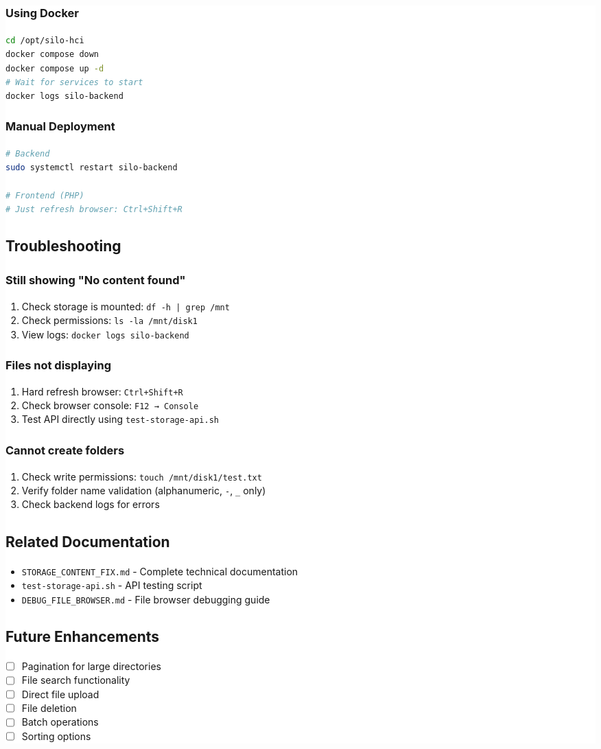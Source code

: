 ### Using Docker
```bash
cd /opt/silo-hci
docker compose down
docker compose up -d
# Wait for services to start
docker logs silo-backend
```

### Manual Deployment
```bash
# Backend
sudo systemctl restart silo-backend

# Frontend (PHP)
# Just refresh browser: Ctrl+Shift+R
```

## Troubleshooting

### Still showing "No content found"
1. Check storage is mounted: `df -h | grep /mnt`
2. Check permissions: `ls -la /mnt/disk1`
3. View logs: `docker logs silo-backend`

### Files not displaying
1. Hard refresh browser: `Ctrl+Shift+R`
2. Check browser console: `F12 → Console`
3. Test API directly using `test-storage-api.sh`

### Cannot create folders
1. Check write permissions: `touch /mnt/disk1/test.txt`
2. Verify folder name validation (alphanumeric, `-`, `_` only)
3. Check backend logs for errors

## Related Documentation

- `STORAGE_CONTENT_FIX.md` - Complete technical documentation
- `test-storage-api.sh` - API testing script
- `DEBUG_FILE_BROWSER.md` - File browser debugging guide

## Future Enhancements

- [ ] Pagination for large directories
- [ ] File search functionality
- [ ] Direct file upload
- [ ] File deletion
- [ ] Batch operations
- [ ] Sorting options
